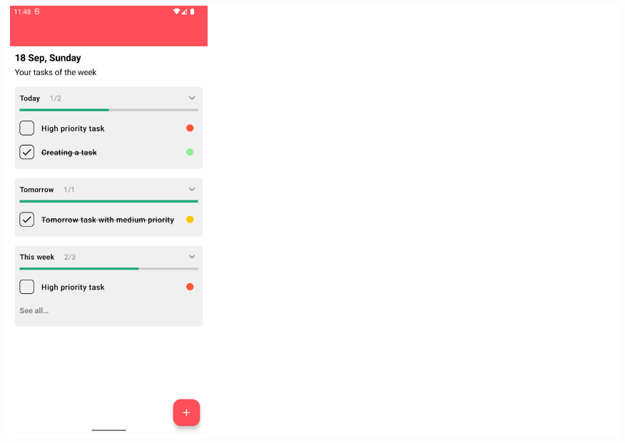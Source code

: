 <p float="left">
    <img src="https://github.com/FabledTria5/LifeTrack/blob/master/app_screenshots/tasks_progress.png" width = "289" height = "600">
</p>
